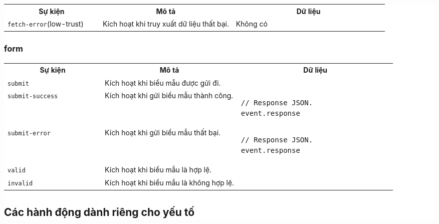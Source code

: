 <table>
  <tr>
    <th width="25%">Sự kiện</th>
    <th width="35%">Mô tả</th>
    <th width="40%">Dữ liệu</th>
  </tr>
  <tr>
    <td> <code>fetch-error</code>(low-trust)</td>
    <td>Kích hoạt khi truy xuất dữ liệu thất bại.</td>
    <td>Không có</td>
  </tr>
</table>

### form <a name="form"></a>

<table>
  <tr>
    <th width="25%">Sự kiện</th>
    <th width="35%">Mô tả</th>
    <th width="40%">Dữ liệu</th>
  </tr>
  <tr>
    <td><code>submit</code></td>
    <td>Kích hoạt khi biểu mẫu được gửi đi.</td>
    <td></td>
  </tr>
  <tr>
    <td><code>submit-success</code></td>
    <td>Kích hoạt khi gửi biểu mẫu thành công.</td>
    <td><pre>// Response JSON.<br>event.response</pre></td>
  </tr>
  <tr>
    <td><code>submit-error</code></td>
    <td>Kích hoạt khi gửi biểu mẫu thất bại.</td>
    <td><pre>// Response JSON.<br>event.response</pre></td>
  </tr>
  <tr>
    <td><code>valid</code></td>
    <td>Kích hoạt khi biểu mẫu là hợp lệ.</td>
    <td></td>
  </tr>
  <tr>
    <td><code>invalid</code></td>
    <td>Kích hoạt khi biểu mẫu là không hợp lệ.</td>
    <td></td>
  </tr>
</table>

## Các hành động dành riêng cho yếu tố <a name="element-specific-actions"></a>

